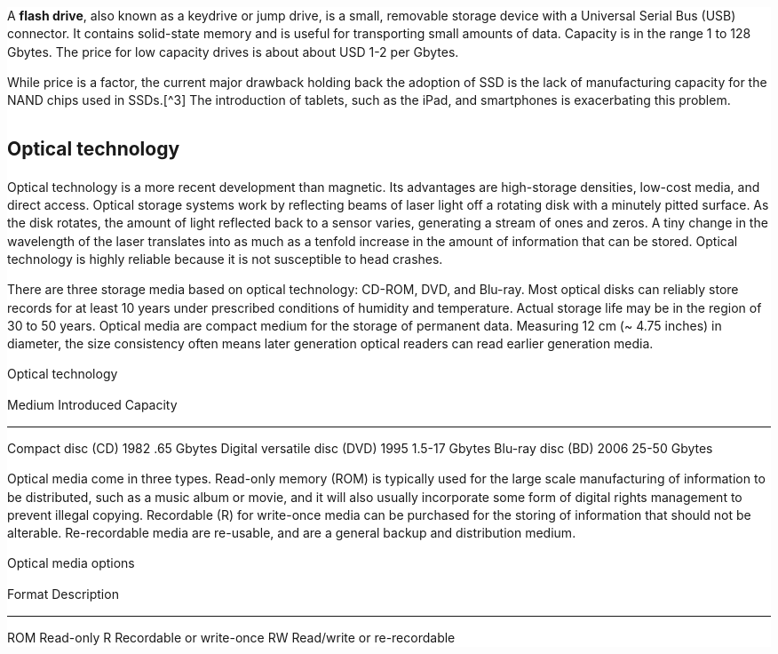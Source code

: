 A **flash drive**, also known as a keydrive or jump drive, is a small,
removable storage device with a Universal Serial Bus (USB) connector. It
contains solid-state memory and is useful for transporting small amounts
of data. Capacity is in the range 1 to 128 Gbytes. The price for low
capacity drives is about about USD 1-2 per Gbytes.

While price is a factor, the current major drawback holding back the
adoption of SSD is the lack of manufacturing capacity for the NAND chips
used in SSDs.[^3] The introduction of tablets, such as the iPad, and
smartphones is exacerbating this problem.

Optical technology
------------------

Optical technology is a more recent development than magnetic. Its
advantages are high-storage densities, low-cost media, and direct
access. Optical storage systems work by reflecting beams of laser light
off a rotating disk with a minutely pitted surface. As the disk rotates,
the amount of light reflected back to a sensor varies, generating a
stream of ones and zeros. A tiny change in the wavelength of the laser
translates into as much as a tenfold increase in the amount of
information that can be stored. Optical technology is highly reliable
because it is not susceptible to head crashes.

There are three storage media based on optical technology: CD-ROM, DVD,
and Blu-ray. Most optical disks can reliably store records for at least
10 years under prescribed conditions of humidity and temperature. Actual
storage life may be in the region of 30 to 50 years. Optical media are
compact medium for the storage of permanent data. Measuring 12 cm (\~
4.75 inches) in diameter, the size consistency often means later
generation optical readers can read earlier generation media.

Optical technology

  Medium                         Introduced   Capacity
  ------------------------------ ------------ ---------------
  Compact disc (CD)              1982         .65 Gbytes
  Digital versatile disc (DVD)   1995         1.5-17 Gbytes
  Blu-ray disc (BD)              2006         25-50 Gbytes

Optical media come in three types. Read-only memory (ROM) is typically
used for the large scale manufacturing of information to be distributed,
such as a music album or movie, and it will also usually incorporate
some form of digital rights management to prevent illegal copying.
Recordable (R) for write-once media can be purchased for the storing of
information that should not be alterable. Re-recordable media are
re-usable, and are a general backup and distribution medium.

Optical media options

  Format   Description
  -------- -----------------------------
  ROM      Read-only
  R        Recordable or write-once
  RW       Read/write or re-recordable
